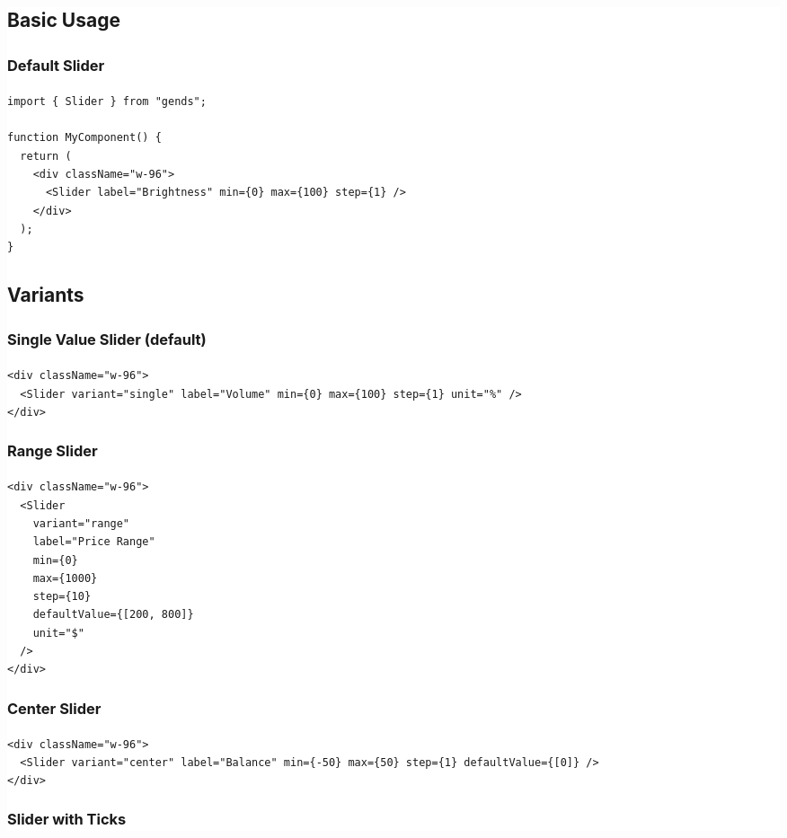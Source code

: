 ## Basic Usage

### Default Slider

```tsx
import { Slider } from "gends";

function MyComponent() {
  return (
    <div className="w-96">
      <Slider label="Brightness" min={0} max={100} step={1} />
    </div>
  );
}
```

## Variants

### Single Value Slider (default)

```tsx
<div className="w-96">
  <Slider variant="single" label="Volume" min={0} max={100} step={1} unit="%" />
</div>
```

### Range Slider

```tsx
<div className="w-96">
  <Slider
    variant="range"
    label="Price Range"
    min={0}
    max={1000}
    step={10}
    defaultValue={[200, 800]}
    unit="$"
  />
</div>
```

### Center Slider

```tsx
<div className="w-96">
  <Slider variant="center" label="Balance" min={-50} max={50} step={1} defaultValue={[0]} />
</div>
```

### Slider with Ticks
